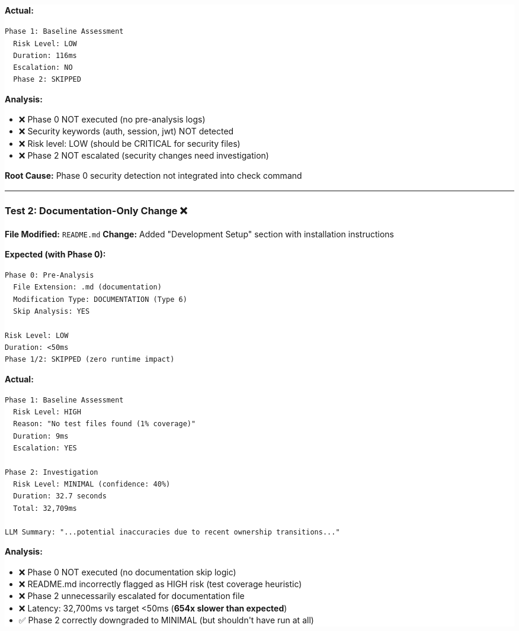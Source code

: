 **Actual:**
```
Phase 1: Baseline Assessment
  Risk Level: LOW
  Duration: 116ms
  Escalation: NO
  Phase 2: SKIPPED
```

**Analysis:**
- ❌ Phase 0 NOT executed (no pre-analysis logs)
- ❌ Security keywords (auth, session, jwt) NOT detected
- ❌ Risk level: LOW (should be CRITICAL for security files)
- ❌ Phase 2 NOT escalated (security changes need investigation)

**Root Cause:** Phase 0 security detection not integrated into check command

---

### Test 2: Documentation-Only Change ❌

**File Modified:** `README.md`
**Change:** Added "Development Setup" section with installation instructions

**Expected (with Phase 0):**
```
Phase 0: Pre-Analysis
  File Extension: .md (documentation)
  Modification Type: DOCUMENTATION (Type 6)
  Skip Analysis: YES

Risk Level: LOW
Duration: <50ms
Phase 1/2: SKIPPED (zero runtime impact)
```

**Actual:**
```
Phase 1: Baseline Assessment
  Risk Level: HIGH
  Reason: "No test files found (1% coverage)"
  Duration: 9ms
  Escalation: YES

Phase 2: Investigation
  Risk Level: MINIMAL (confidence: 40%)
  Duration: 32.7 seconds
  Total: 32,709ms

LLM Summary: "...potential inaccuracies due to recent ownership transitions..."
```

**Analysis:**
- ❌ Phase 0 NOT executed (no documentation skip logic)
- ❌ README.md incorrectly flagged as HIGH risk (test coverage heuristic)
- ❌ Phase 2 unnecessarily escalated for documentation file
- ❌ Latency: 32,700ms vs target <50ms (**654x slower than expected**)
- ✅ Phase 2 correctly downgraded to MINIMAL (but shouldn't have run at all)
